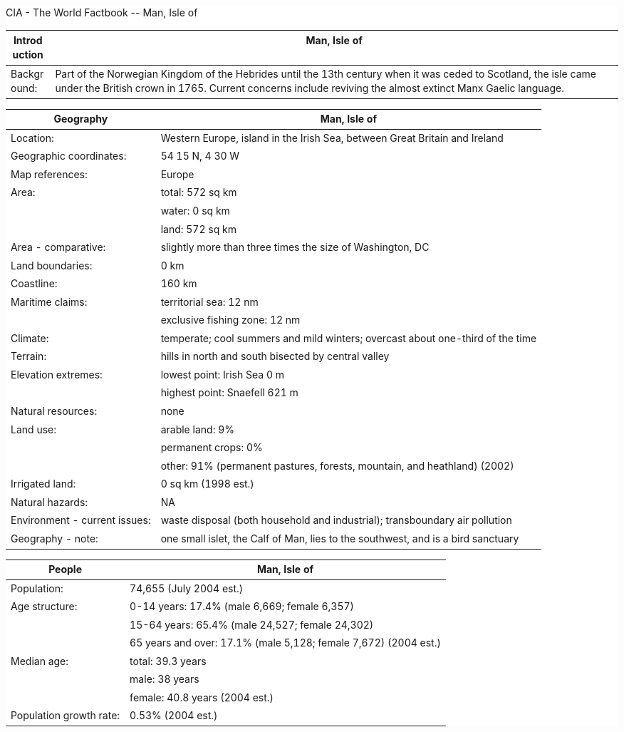 CIA - The World Factbook -- Man, Isle of

| Introduction | Man, Isle of |
| --- | --- |
| Background: | Part of the Norwegian Kingdom of the Hebrides until the 13th century when it was ceded to Scotland, the isle came under the British crown in 1765. Current concerns include reviving the almost extinct Manx Gaelic language. |

| Geography | Man, Isle of |
| --- | --- |
| Location: | Western Europe, island in the Irish Sea, between Great Britain and Ireland |
| Geographic coordinates: | 54 15 N, 4 30 W |
| Map references: | Europe |
| Area: | total: 572 sq km |
| | water: 0 sq km |
| | land: 572 sq km |
| Area - comparative: | slightly more than three times the size of Washington, DC |
| Land boundaries: | 0 km |
| Coastline: | 160 km |
| Maritime claims: | territorial sea: 12 nm |
| | exclusive fishing zone: 12 nm |
| Climate: | temperate; cool summers and mild winters; overcast about one-third of the time |
| Terrain: | hills in north and south bisected by central valley |
| Elevation extremes: | lowest point: Irish Sea 0 m |
| | highest point: Snaefell 621 m |
| Natural resources: | none |
| Land use: | arable land: 9% |
| | permanent crops: 0% |
| | other: 91% (permanent pastures, forests, mountain, and heathland) (2002) |
| Irrigated land: | 0 sq km (1998 est.) |
| Natural hazards: | NA |
| Environment - current issues: | waste disposal (both household and industrial); transboundary air pollution |
| Geography - note: | one small islet, the Calf of Man, lies to the southwest, and is a bird sanctuary |

| People | Man, Isle of |
| --- | --- |
| Population: | 74,655 (July 2004 est.) |
| Age structure: | 0-14 years: 17.4% (male 6,669; female 6,357) |
| | 15-64 years: 65.4% (male 24,527; female 24,302) |
| | 65 years and over: 17.1% (male 5,128; female 7,672) (2004 est.) |
| Median age: | total: 39.3 years |
| | male: 38 years |
| | female: 40.8 years (2004 est.) |
| Population growth rate: | 0.53% (2004 est.) |